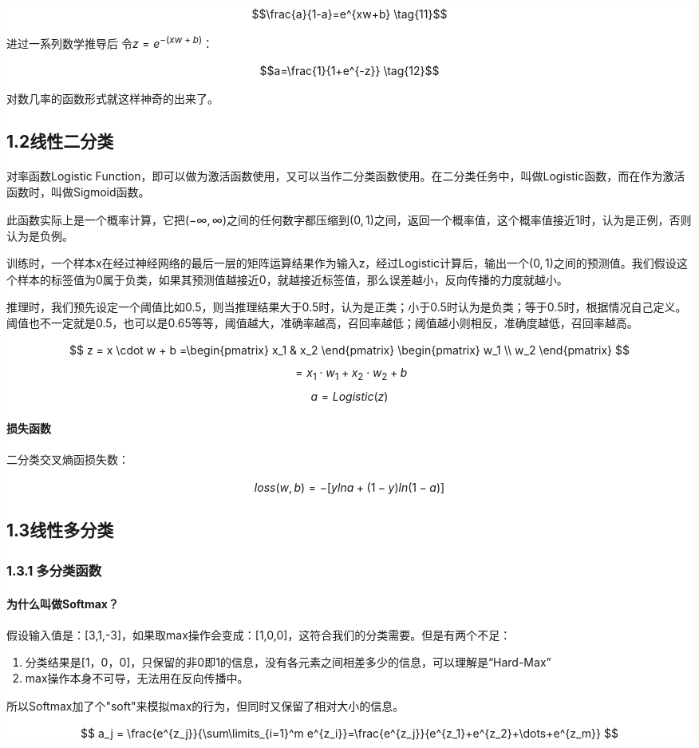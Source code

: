 $$\frac{a}{1-a}=e^{xw+b} \tag{11}$$

进过一系列数学推导后
令$z=e^{-(xw+b)}$：

$$a=\frac{1}{1+e^{-z}} \tag{12}$$

对数几率的函数形式就这样神奇的出来了。

## 1.2线性二分类
对率函数Logistic Function，即可以做为激活函数使用，又可以当作二分类函数使用。在二分类任务中，叫做Logistic函数，而在作为激活函数时，叫做Sigmoid函数。

此函数实际上是一个概率计算，它把$(-\infty, \infty)$之间的任何数字都压缩到$(0,1)$之间，返回一个概率值，这个概率值接近1时，认为是正例，否则认为是负例。

训练时，一个样本x在经过神经网络的最后一层的矩阵运算结果作为输入z，经过Logistic计算后，输出一个$(0,1)$之间的预测值。我们假设这个样本的标签值为0属于负类，如果其预测值越接近0，就越接近标签值，那么误差越小，反向传播的力度就越小。

推理时，我们预先设定一个阈值比如0.5，则当推理结果大于0.5时，认为是正类；小于0.5时认为是负类；等于0.5时，根据情况自己定义。阈值也不一定就是0.5，也可以是0.65等等，阈值越大，准确率越高，召回率越低；阈值越小则相反，准确度越低，召回率越高。


$$
z = x \cdot w + b
=\begin{pmatrix}
    x_1 & x_2
\end{pmatrix}
\begin{pmatrix}
    w_1 \\ w_2
\end{pmatrix}
$$
$$
=x_1 \cdot w_1 + x_2 \cdot w_2 + b \tag{1}
$$
$$a = Logistic(z) \tag{2}$$

#### 损失函数

二分类交叉熵函损失数：

$$
loss(w,b) = -[yln a+(1-y)ln(1-a)] \tag{3}
$$

## 1.3线性多分类
### 1.3.1 多分类函数
#### 为什么叫做Softmax？

假设输入值是：[3,1,-3]，如果取max操作会变成：[1,0,0]，这符合我们的分类需要。但是有两个不足：
1. 分类结果是[1，0，0]，只保留的非0即1的信息，没有各元素之间相差多少的信息，可以理解是“Hard-Max”
2. max操作本身不可导，无法用在反向传播中。

所以Softmax加了个"soft"来模拟max的行为，但同时又保留了相对大小的信息。

$$
a_j = \frac{e^{z_j}}{\sum\limits_{i=1}^m e^{z_i}}=\frac{e^{z_j}}{e^{z_1}+e^{z_2}+\dots+e^{z_m}}
$$
